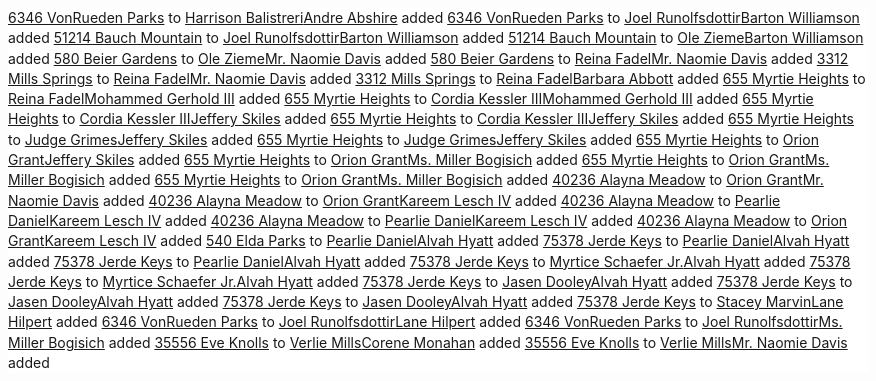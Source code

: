 [6346 VonRueden Parks](http://example.com/addresses/15385) to [Harrison Balistreri](http://example.com/patients/7100)[Andre Abshire](http://example.com/users/8759) added [6346 VonRueden Parks](http://example.com/addresses/15385) to [Joel Runolfsdottir](http://example.com/patients/680)[Barton Williamson](http://example.com/users/1750) added [51214 Bauch Mountain](http://example.com/addresses/10934) to [Joel Runolfsdottir](http://example.com/patients/680)[Barton Williamson](http://example.com/users/1750) added [51214 Bauch Mountain](http://example.com/addresses/10934) to [Ole Zieme](http://example.com/patients/819)[Barton Williamson](http://example.com/users/1750) added [580 Beier Gardens](http://example.com/addresses/8148) to [Ole Zieme](http://example.com/patients/819)[Mr. Naomie Davis](http://example.com/users/12470) added [580 Beier Gardens](http://example.com/addresses/8148) to [Reina Fadel](http://example.com/patients/9696)[Mr. Naomie Davis](http://example.com/users/12470) added [3312 Mills Springs](http://example.com/addresses/17232) to [Reina Fadel](http://example.com/patients/9696)[Mr. Naomie Davis](http://example.com/users/12470) added [3312 Mills Springs](http://example.com/addresses/17232) to [Reina Fadel](http://example.com/patients/9696)[Barbara Abbott](http://example.com/users/7547) added [655 Myrtie Heights](http://example.com/addresses/13760) to [Reina Fadel](http://example.com/patients/9696)[Mohammed Gerhold III](http://example.com/users/15380) added [655 Myrtie Heights](http://example.com/addresses/13760) to [Cordia Kessler III](http://example.com/patients/15388)[Mohammed Gerhold III](http://example.com/users/15380) added [655 Myrtie Heights](http://example.com/addresses/13760) to [Cordia Kessler III](http://example.com/patients/15388)[Jeffery Skiles](http://example.com/users/6585) added [655 Myrtie Heights](http://example.com/addresses/13760) to [Cordia Kessler III](http://example.com/patients/15388)[Jeffery Skiles](http://example.com/users/6585) added [655 Myrtie Heights](http://example.com/addresses/13760) to [Judge Grimes](http://example.com/patients/9265)[Jeffery Skiles](http://example.com/users/6585) added [655 Myrtie Heights](http://example.com/addresses/13760) to [Judge Grimes](http://example.com/patients/9265)[Jeffery Skiles](http://example.com/users/6585) added [655 Myrtie Heights](http://example.com/addresses/13760) to [Orion Grant](http://example.com/patients/13978)[Jeffery Skiles](http://example.com/users/6585) added [655 Myrtie Heights](http://example.com/addresses/13760) to [Orion Grant](http://example.com/patients/13978)[Ms. Miller Bogisich](http://example.com/users/19637) added [655 Myrtie Heights](http://example.com/addresses/13760) to [Orion Grant](http://example.com/patients/13978)[Ms. Miller Bogisich](http://example.com/users/19637) added [655 Myrtie Heights](http://example.com/addresses/13760) to [Orion Grant](http://example.com/patients/13978)[Ms. Miller Bogisich](http://example.com/users/19637) added [40236 Alayna Meadow](http://example.com/addresses/2222) to [Orion Grant](http://example.com/patients/13978)[Mr. Naomie Davis](http://example.com/users/12470) added [40236 Alayna Meadow](http://example.com/addresses/2222) to [Orion Grant](http://example.com/patients/13978)[Kareem Lesch IV](http://example.com/users/4835) added [40236 Alayna Meadow](http://example.com/addresses/2222) to [Pearlie Daniel](http://example.com/patients/13052)[Kareem Lesch IV](http://example.com/users/4835) added [40236 Alayna Meadow](http://example.com/addresses/2222) to [Pearlie Daniel](http://example.com/patients/13052)[Kareem Lesch IV](http://example.com/users/4835) added [40236 Alayna Meadow](http://example.com/addresses/2222) to [Orion Grant](http://example.com/patients/13978)[Kareem Lesch IV](http://example.com/users/4835) added [540 Elda Parks](http://example.com/addresses/1922) to [Pearlie Daniel](http://example.com/patients/13052)[Alvah Hyatt](http://example.com/users/14351) added [75378 Jerde Keys](http://example.com/addresses/4840) to [Pearlie Daniel](http://example.com/patients/13052)[Alvah Hyatt](http://example.com/users/14351) added [75378 Jerde Keys](http://example.com/addresses/4840) to [Pearlie Daniel](http://example.com/patients/13052)[Alvah Hyatt](http://example.com/users/14351) added [75378 Jerde Keys](http://example.com/addresses/4840) to [Myrtice Schaefer Jr.](http://example.com/patients/7738)[Alvah Hyatt](http://example.com/users/14351) added [75378 Jerde Keys](http://example.com/addresses/4840) to [Myrtice Schaefer Jr.](http://example.com/patients/7738)[Alvah Hyatt](http://example.com/users/14351) added [75378 Jerde Keys](http://example.com/addresses/4840) to [Jasen Dooley](http://example.com/patients/7718)[Alvah Hyatt](http://example.com/users/14351) added [75378 Jerde Keys](http://example.com/addresses/4840) to [Jasen Dooley](http://example.com/patients/7718)[Alvah Hyatt](http://example.com/users/14351) added [75378 Jerde Keys](http://example.com/addresses/4840) to [Jasen Dooley](http://example.com/patients/7718)[Alvah Hyatt](http://example.com/users/14351) added [75378 Jerde Keys](http://example.com/addresses/4840) to [Stacey Marvin](http://example.com/patients/9681)[Lane Hilpert](http://example.com/users/18599) added [6346 VonRueden Parks](http://example.com/addresses/15385) to [Joel Runolfsdottir](http://example.com/patients/680)[Lane Hilpert](http://example.com/users/18599) added [6346 VonRueden Parks](http://example.com/addresses/15385) to [Joel Runolfsdottir](http://example.com/patients/680)[Ms. Miller Bogisich](http://example.com/users/19637) added [35556 Eve Knolls](http://example.com/addresses/1142) to [Verlie Mills](http://example.com/patients/5200)[Corene Monahan](http://example.com/users/18058) added [35556 Eve Knolls](http://example.com/addresses/1142) to [Verlie Mills](http://example.com/patients/5200)[Mr. Naomie Davis](http://example.com/users/12470) added